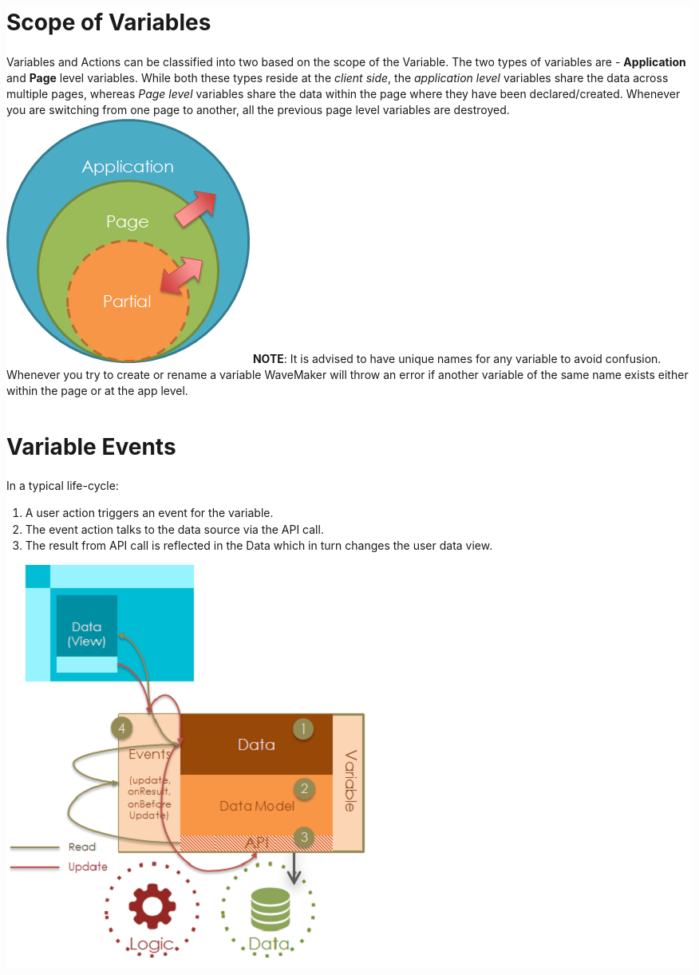 # Scope of Variables

Variables and Actions can be classified into two based on the scope of the Variable. The two types of variables are - **Application** and **Page** level variables. While both these types reside at the _client side_, the _application level_ variables share the data across multiple pages, whereas _Page level_ variables share the data within the page where they have been declared/created. Whenever you are switching from one page to another, all the previous page level variables are destroyed. [![var_scope](./assets/var_scope.png)](./assets/var_scope.png) **NOTE**: It is advised to have unique names for any variable to avoid confusion. Whenever you try to create or rename a variable WaveMaker will throw an error if another variable of the same name exists either within the page or at the app level.

# Variable Events

In a typical life-cycle:

1. A user action triggers an event for the variable.
2. The event action talks to the data source via the API call.
3. The result from API call is reflected in the Data which in turn changes the user data view.

[![var_lifecycle](./assets/var_lifecycle.png)](./assets/var_lifecycle.png)
